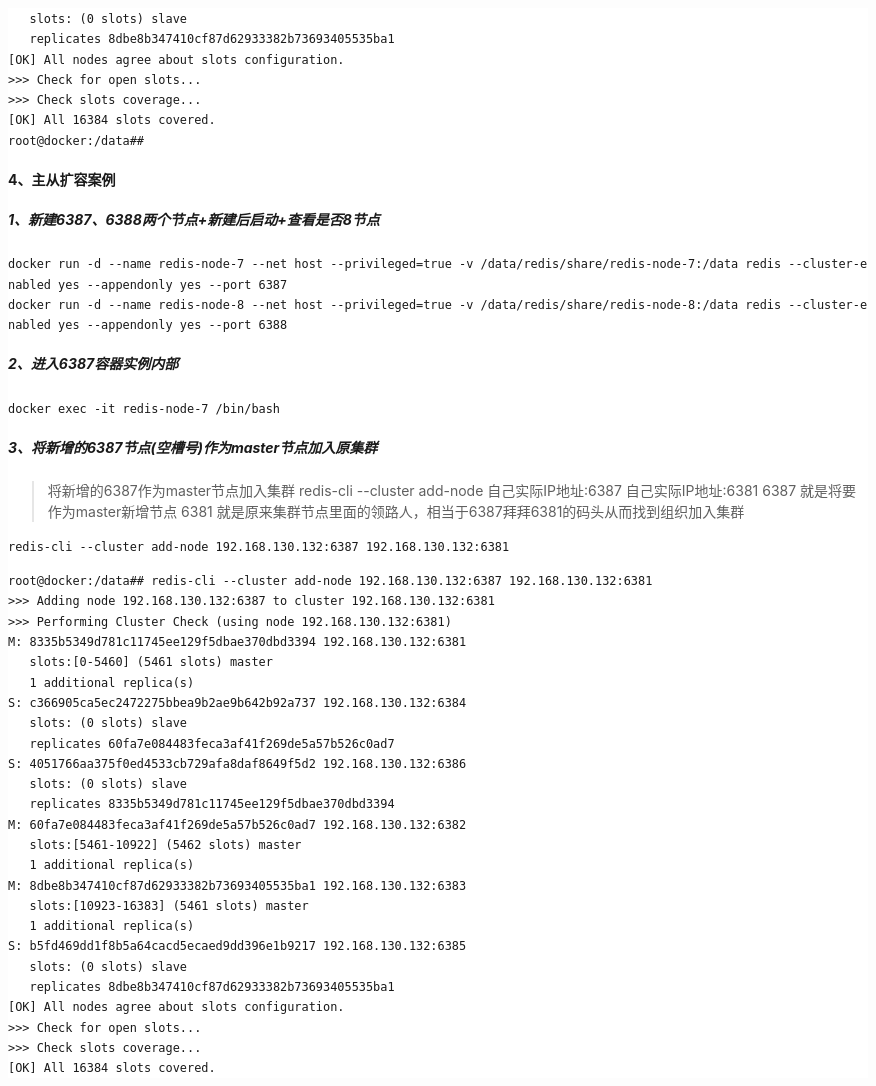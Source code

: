 ```
   slots: (0 slots) slave
   replicates 8dbe8b347410cf87d62933382b73693405535ba1
[OK] All nodes agree about slots configuration.
>>> Check for open slots...
>>> Check slots coverage...
[OK] All 16384 slots covered.
root@docker:/data## 
```





#### 4、主从扩容案例

##### 1、新建6387、6388两个节点+新建后启动+查看是否8节点

```
docker run -d --name redis-node-7 --net host --privileged=true -v /data/redis/share/redis-node-7:/data redis --cluster-enabled yes --appendonly yes --port 6387
docker run -d --name redis-node-8 --net host --privileged=true -v /data/redis/share/redis-node-8:/data redis --cluster-enabled yes --appendonly yes --port 6388
```



##### 2、进入6387容器实例内部

```
docker exec -it redis-node-7 /bin/bash
```



##### 3、将新增的6387节点(空槽号)作为master节点加入原集群

> 将新增的6387作为master节点加入集群
> redis-cli --cluster add-node 自己实际IP地址:6387 自己实际IP地址:6381
> 6387 就是将要作为master新增节点
> 6381 就是原来集群节点里面的领路人，相当于6387拜拜6381的码头从而找到组织加入集群

```
redis-cli --cluster add-node 192.168.130.132:6387 192.168.130.132:6381
```

```
root@docker:/data## redis-cli --cluster add-node 192.168.130.132:6387 192.168.130.132:6381
>>> Adding node 192.168.130.132:6387 to cluster 192.168.130.132:6381
>>> Performing Cluster Check (using node 192.168.130.132:6381)
M: 8335b5349d781c11745ee129f5dbae370dbd3394 192.168.130.132:6381
   slots:[0-5460] (5461 slots) master
   1 additional replica(s)
S: c366905ca5ec2472275bbea9b2ae9b642b92a737 192.168.130.132:6384
   slots: (0 slots) slave
   replicates 60fa7e084483feca3af41f269de5a57b526c0ad7
S: 4051766aa375f0ed4533cb729afa8daf8649f5d2 192.168.130.132:6386
   slots: (0 slots) slave
   replicates 8335b5349d781c11745ee129f5dbae370dbd3394
M: 60fa7e084483feca3af41f269de5a57b526c0ad7 192.168.130.132:6382
   slots:[5461-10922] (5462 slots) master
   1 additional replica(s)
M: 8dbe8b347410cf87d62933382b73693405535ba1 192.168.130.132:6383
   slots:[10923-16383] (5461 slots) master
   1 additional replica(s)
S: b5fd469dd1f8b5a64cacd5ecaed9dd396e1b9217 192.168.130.132:6385
   slots: (0 slots) slave
   replicates 8dbe8b347410cf87d62933382b73693405535ba1
[OK] All nodes agree about slots configuration.
>>> Check for open slots...
>>> Check slots coverage...
[OK] All 16384 slots covered.
```